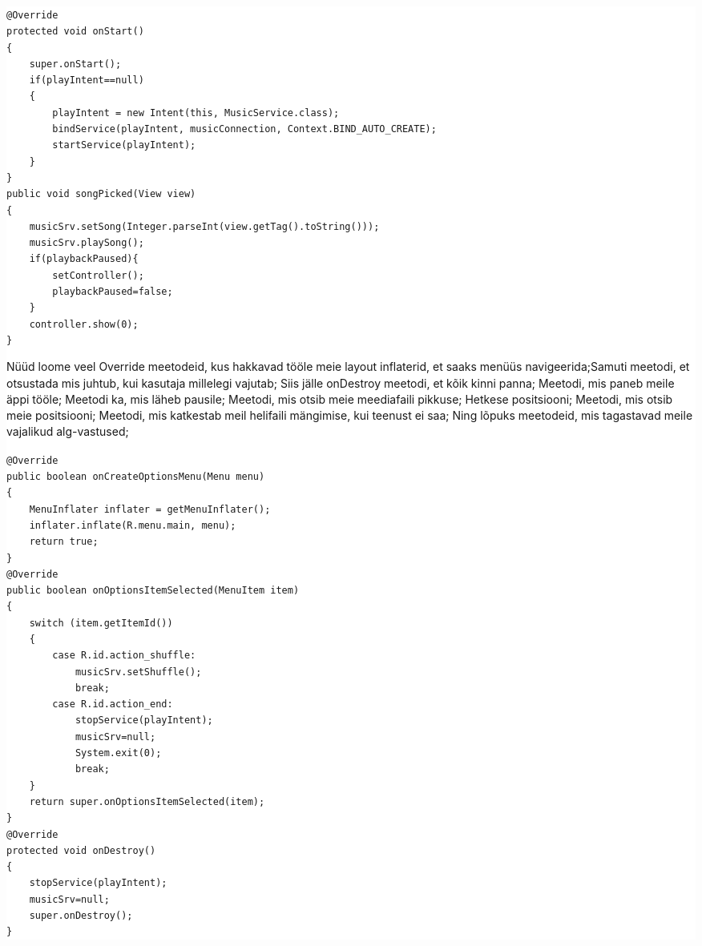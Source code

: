     @Override
    protected void onStart()
    {
        super.onStart();
        if(playIntent==null)
        {
            playIntent = new Intent(this, MusicService.class);
            bindService(playIntent, musicConnection, Context.BIND_AUTO_CREATE);
            startService(playIntent);
        }
    }
    public void songPicked(View view)
    {
        musicSrv.setSong(Integer.parseInt(view.getTag().toString()));
        musicSrv.playSong();
        if(playbackPaused){
            setController();
            playbackPaused=false;
        }
        controller.show(0);
    }

Nüüd loome veel Override meetodeid, kus hakkavad tööle meie layout inflaterid, et saaks menüüs navigeerida;Samuti meetodi, et otsustada mis juhtub, kui kasutaja millelegi vajutab; Siis jälle onDestroy meetodi, et kõik kinni panna; Meetodi, mis paneb meile äppi tööle; Meetodi ka, mis läheb pausile; Meetodi, mis otsib meie meediafaili pikkuse; Hetkese positsiooni; Meetodi, mis otsib meie positsiooni; Meetodi, mis katkestab meil helifaili mängimise, kui teenust ei saa; Ning lõpuks meetodeid, mis tagastavad meile vajalikud alg-vastused;

    @Override
    public boolean onCreateOptionsMenu(Menu menu)
    {
        MenuInflater inflater = getMenuInflater();
        inflater.inflate(R.menu.main, menu);
        return true;
    }
    @Override
    public boolean onOptionsItemSelected(MenuItem item)
    {
        switch (item.getItemId())
        {
            case R.id.action_shuffle:
                musicSrv.setShuffle();
                break;
            case R.id.action_end:
                stopService(playIntent);
                musicSrv=null;
                System.exit(0);
                break;
        }
        return super.onOptionsItemSelected(item);
    }
    @Override
    protected void onDestroy()
    {
        stopService(playIntent);
        musicSrv=null;
        super.onDestroy();
    }
